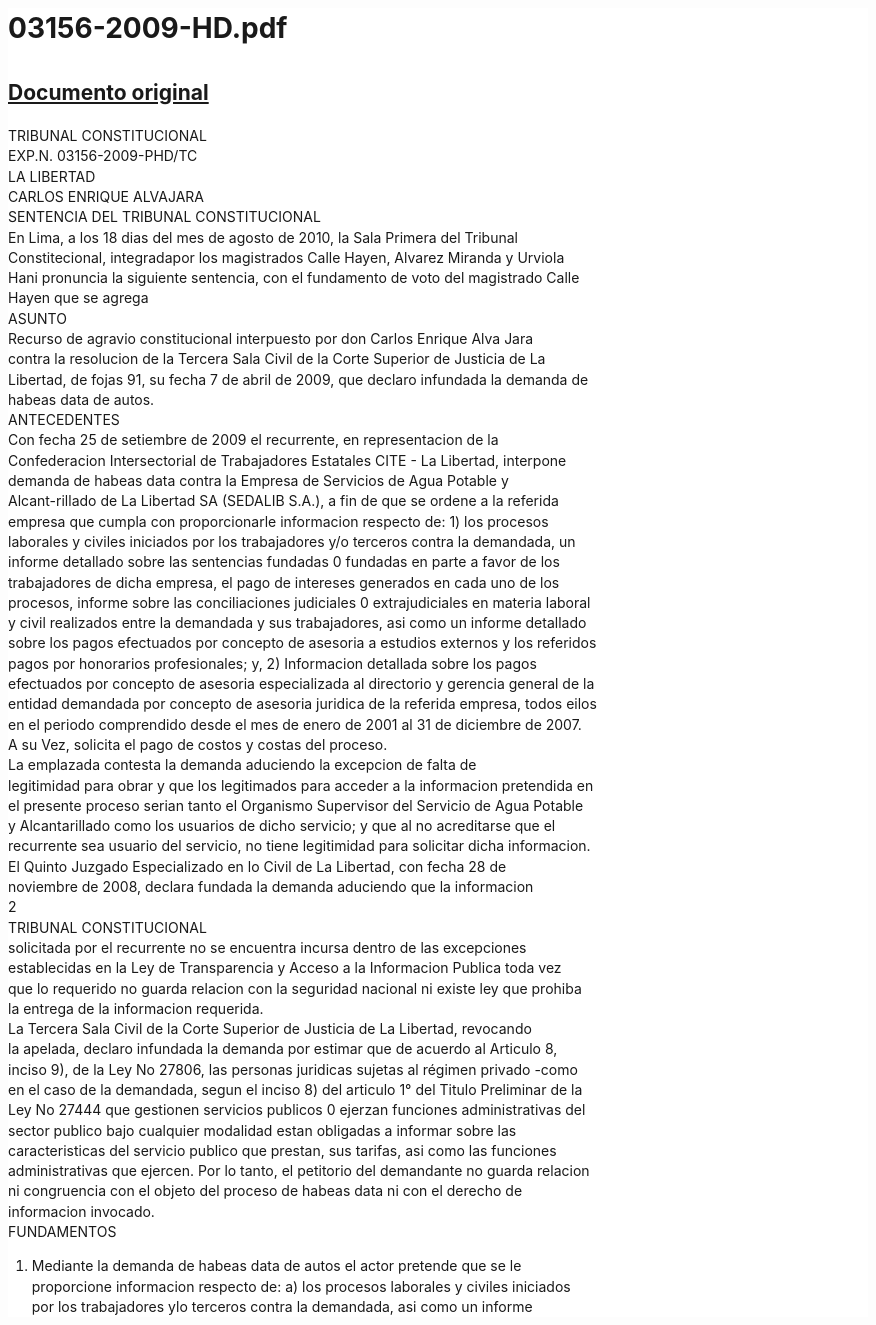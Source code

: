 
03156-2009-HD.pdf
=================
  
[Documento original](https://tc.gob.pe/jurisprudencia/2010/03156-2009-HD.pdf)  
---  
TRIBUNAL CONSTITUCIONAL  
EXP.N. 03156-2009-PHD/TC  
LA LIBERTAD  
CARLOS ENRIQUE ALVAJARA  
SENTENCIA DEL TRIBUNAL CONSTITUCIONAL  
En Lima, a los 18 dias del mes de agosto de 2010, la Sala Primera del Tribunal  
Constitecional, integradapor los magistrados Calle Hayen, Alvarez Miranda y Urviola  
Hani pronuncia la siguiente sentencia, con el fundamento de voto del magistrado Calle  
Hayen que se agrega  
ASUNTO  
Recurso de agravio constitucional interpuesto por don Carlos Enrique Alva Jara  
contra la resolucion de la Tercera Sala Civil de la Corte Superior de Justicia de La  
Libertad, de fojas 91, su fecha 7 de abril de 2009, que declaro infundada la demanda de  
habeas data de autos.  
ANTECEDENTES  
Con fecha 25 de setiembre de 2009 el recurrente, en representacion de la  
Confederacion Intersectorial de Trabajadores Estatales CITE - La Libertad, interpone  
demanda de habeas data contra la Empresa de Servicios de Agua Potable y  
Alcant-rillado de La Libertad SA (SEDALIB S.A.), a fin de que se ordene a la referida  
empresa que cumpla con proporcionarle informacion respecto de: 1) los procesos  
laborales y civiles iniciados por los trabajadores y/o terceros contra la demandada, un  
informe detallado sobre las sentencias fundadas 0 fundadas en parte a favor de los  
trabajadores de dicha empresa, el pago de intereses generados en cada uno de los  
procesos, informe sobre las conciliaciones judiciales 0 extrajudiciales en materia laboral  
y civil realizados entre la demandada y sus trabajadores, asi como un informe detallado  
sobre los pagos efectuados por concepto de asesoria a estudios externos y los referidos  
pagos por honorarios profesionales; y, 2) Informacion detallada sobre los pagos  
efectuados por concepto de asesoria especializada al directorio y gerencia general de la  
entidad demandada por concepto de asesoria juridica de la referida empresa, todos eilos  
en el periodo comprendido desde el mes de enero de 2001 al 31 de diciembre de 2007.  
A su Vez, solicita el pago de costos y costas del proceso.  
La emplazada contesta la demanda aduciendo la excepcion de falta de  
legitimidad para obrar y que los legitimados para acceder a la informacion pretendida en  
el presente proceso serian tanto el Organismo Supervisor del Servicio de Agua Potable  
y Alcantarillado como los usuarios de dicho servicio; y que al no acreditarse que el  
recurrente sea usuario del servicio, no tiene legitimidad para solicitar dicha informacion.  
El Quinto Juzgado Especializado en lo Civil de La Libertad, con fecha 28 de  
noviembre de 2008, declara fundada la demanda aduciendo que la informacion  
2  
TRIBUNAL CONSTITUCIONAL  
solicitada por el recurrente no se encuentra incursa dentro de las excepciones  
establecidas en la Ley de Transparencia y Acceso a la Informacion Publica toda vez  
que lo requerido no guarda relacion con la seguridad nacional ni existe ley que prohiba  
la entrega de la informacion requerida.  
La Tercera Sala Civil de la Corte Superior de Justicia de La Libertad, revocando  
la apelada, declaro infundada la demanda por estimar que de acuerdo al Articulo 8,  
inciso 9), de la Ley No 27806, las personas juridicas sujetas al régimen privado -como  
en el caso de la demandada, segun el inciso 8) del articulo 1° del Titulo Preliminar de la  
Ley No 27444 que gestionen servicios publicos 0 ejerzan funciones administrativas del  
sector publico bajo cualquier modalidad estan obligadas a informar sobre las  
caracteristicas del servicio publico que prestan, sus tarifas, asi como las funciones  
administrativas que ejercen. Por lo tanto, el petitorio del demandante no guarda relacion  
ni congruencia con el objeto del proceso de habeas data ni con el derecho de  
informacion invocado.  
FUNDAMENTOS  
1. Mediante la demanda de habeas data de autos el actor pretende que se le  
proporcione informacion respecto de: a) los procesos laborales y civiles iniciados  
por los trabajadores ylo terceros contra la demandada, asi como un informe  
